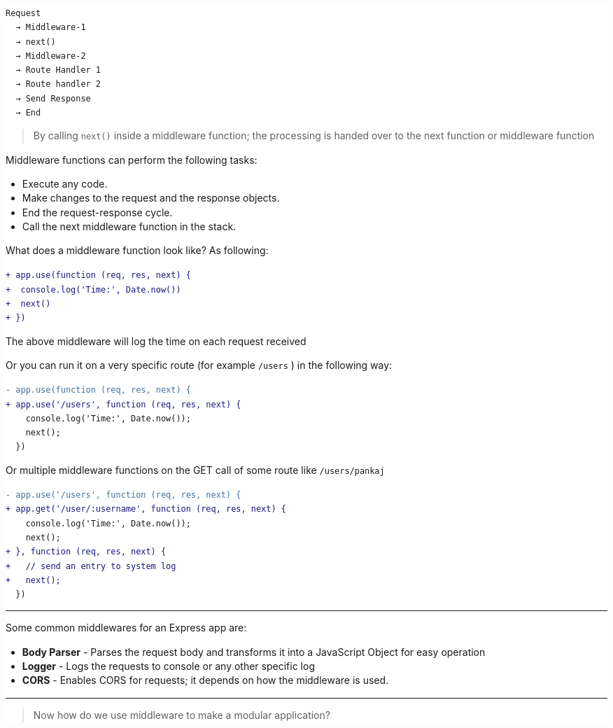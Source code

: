 ```text
Request
  → Middleware-1
  → next()
  → Middleware-2
  → Route Handler 1
  → Route handler 2
  → Send Response
  → End
```

> By calling `next()` inside a  middleware function; the processing is handed over to the next function or middleware function

Middleware functions can perform the following tasks:
- Execute any code.
- Make changes to the request and the response objects.
- End the request-response cycle.
- Call the next middleware function in the stack.

What does a middleware function look like? As following:

```diff
+ app.use(function (req, res, next) {
+  console.log('Time:', Date.now())
+  next()
+ })
```
The above middleware will log the time on each request received

Or you can run it on a very specific route (for example `/users` ) in the following way:
```diff
- app.use(function (req, res, next) {
+ app.use('/users', function (req, res, next) {
    console.log('Time:', Date.now());
    next();
  })
```

Or multiple middleware functions on the GET call of some route like `/users/pankaj`
```diff
- app.use('/users', function (req, res, next) {
+ app.get('/user/:username', function (req, res, next) {
    console.log('Time:', Date.now());
    next();
+ }, function (req, res, next) {
+   // send an entry to system log
+   next();
  })
```
---
Some common middlewares for an Express app are:
- **Body Parser** - Parses the request body and transforms it into a JavaScript Object for easy operation
- **Logger** - Logs the requests to console or any other specific log
- **CORS** - Enables CORS for requests; it depends on how the middleware is used.
---
> Now how do we use middleware to make a modular application?
